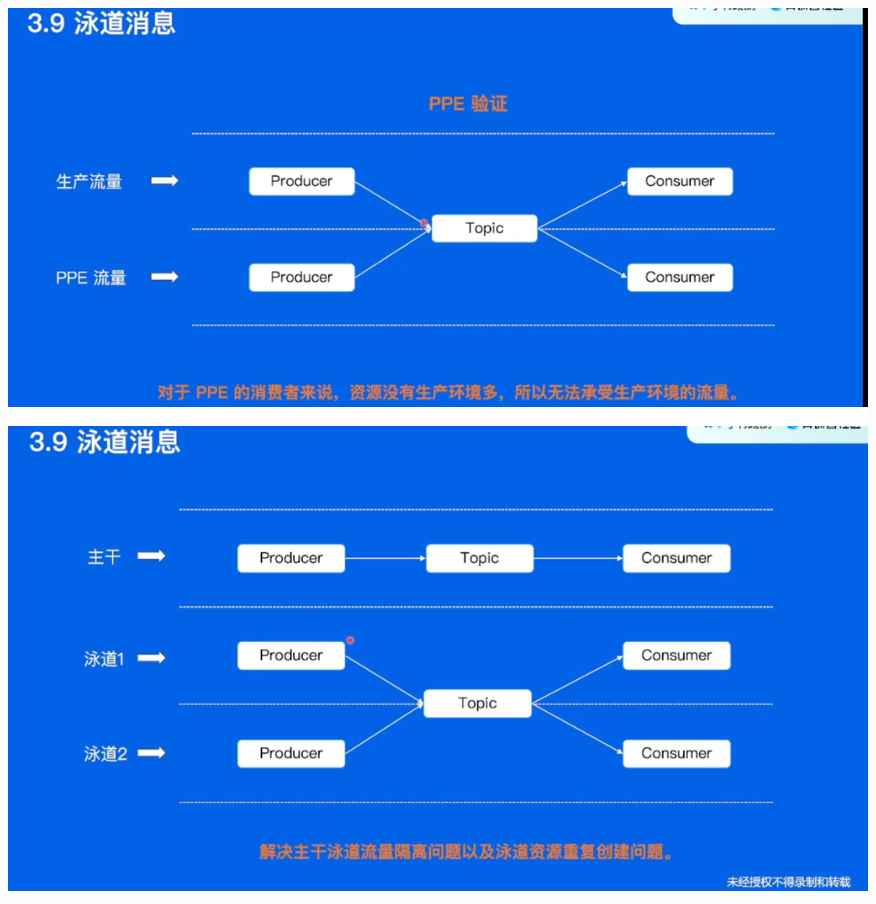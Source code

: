 ![image-20220531160358026](走进消息队列.assets/image-20220531160358026.png)

![image-20220531160640923](走进消息队列.assets/image-20220531160640923.png)
